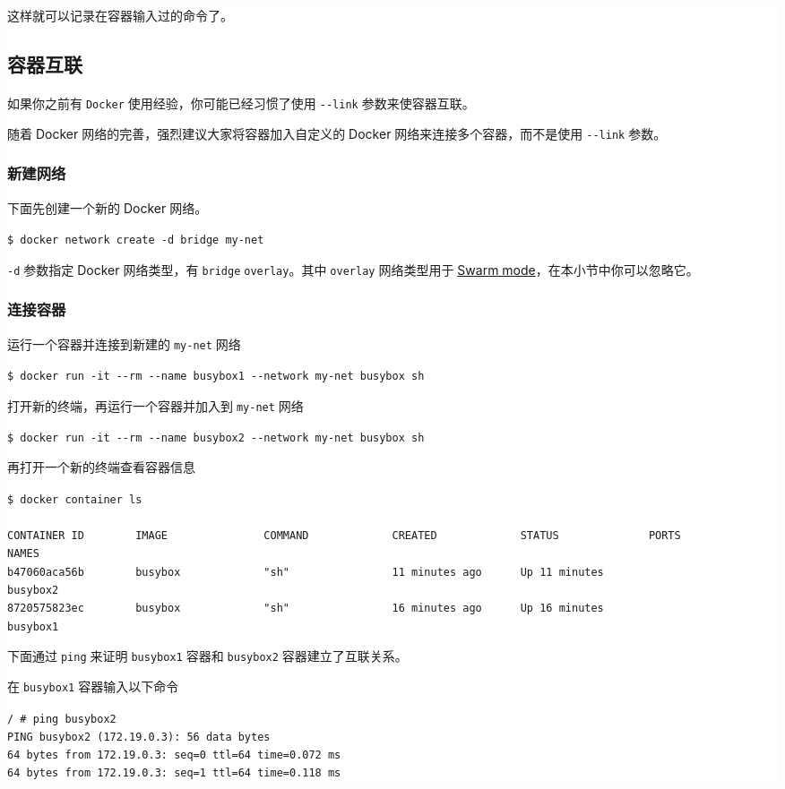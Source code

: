 这样就可以记录在容器输入过的命令了。



## 容器互联

如果你之前有 `Docker` 使用经验，你可能已经习惯了使用 `--link` 参数来使容器互联。

随着 Docker 网络的完善，强烈建议大家将容器加入自定义的 Docker 网络来连接多个容器，而不是使用 `--link` 参数。

### 新建网络

下面先创建一个新的 Docker 网络。

```
$ docker network create -d bridge my-net

```

`-d` 参数指定 Docker 网络类型，有 `bridge` `overlay`。其中 `overlay` 网络类型用于 [Swarm mode](https://yeasy.gitbooks.io/docker_practice/content/swarm_mode)，在本小节中你可以忽略它。

### 连接容器

运行一个容器并连接到新建的 `my-net` 网络

```
$ docker run -it --rm --name busybox1 --network my-net busybox sh
```

打开新的终端，再运行一个容器并加入到 `my-net` 网络

```
$ docker run -it --rm --name busybox2 --network my-net busybox sh
```

再打开一个新的终端查看容器信息

```
$ docker container ls

CONTAINER ID        IMAGE               COMMAND             CREATED             STATUS              PORTS               NAMES
b47060aca56b        busybox             "sh"                11 minutes ago      Up 11 minutes                           busybox2
8720575823ec        busybox             "sh"                16 minutes ago      Up 16 minutes                           busybox1

```

下面通过 `ping` 来证明 `busybox1` 容器和 `busybox2` 容器建立了互联关系。

在 `busybox1` 容器输入以下命令

```
/ # ping busybox2
PING busybox2 (172.19.0.3): 56 data bytes
64 bytes from 172.19.0.3: seq=0 ttl=64 time=0.072 ms
64 bytes from 172.19.0.3: seq=1 ttl=64 time=0.118 ms
```
